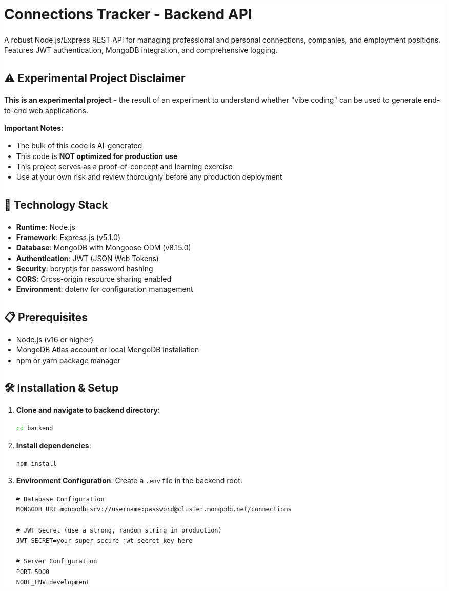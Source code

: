 # Connections Tracker - Backend API

A robust Node.js/Express REST API for managing professional and personal connections, companies, and employment positions. Features JWT authentication, MongoDB integration, and comprehensive logging.

## ⚠️ Experimental Project Disclaimer

**This is an experimental project** - the result of an experiment to understand whether "vibe coding" can be used to generate end-to-end web applications.

**Important Notes:**

- The bulk of this code is AI-generated
- This code is **NOT optimized for production use**
- This project serves as a proof-of-concept and learning exercise
- Use at your own risk and review thoroughly before any production deployment

## 🚀 Technology Stack

- **Runtime**: Node.js
- **Framework**: Express.js (v5.1.0)
- **Database**: MongoDB with Mongoose ODM (v8.15.0)
- **Authentication**: JWT (JSON Web Tokens)
- **Security**: bcryptjs for password hashing
- **CORS**: Cross-origin resource sharing enabled
- **Environment**: dotenv for configuration management

## 📋 Prerequisites

- Node.js (v16 or higher)
- MongoDB Atlas account or local MongoDB installation
- npm or yarn package manager

## 🛠️ Installation & Setup

1. **Clone and navigate to backend directory**:

   ```bash
   cd backend
   ```

2. **Install dependencies**:

   ```bash
   npm install
   ```

3. **Environment Configuration**:
   Create a `.env` file in the backend root:

   ```env
   # Database Configuration
   MONGODB_URI=mongodb+srv://username:password@cluster.mongodb.net/connections

   # JWT Secret (use a strong, random string in production)
   JWT_SECRET=your_super_secure_jwt_secret_key_here

   # Server Configuration
   PORT=5000
   NODE_ENV=development
   ```
